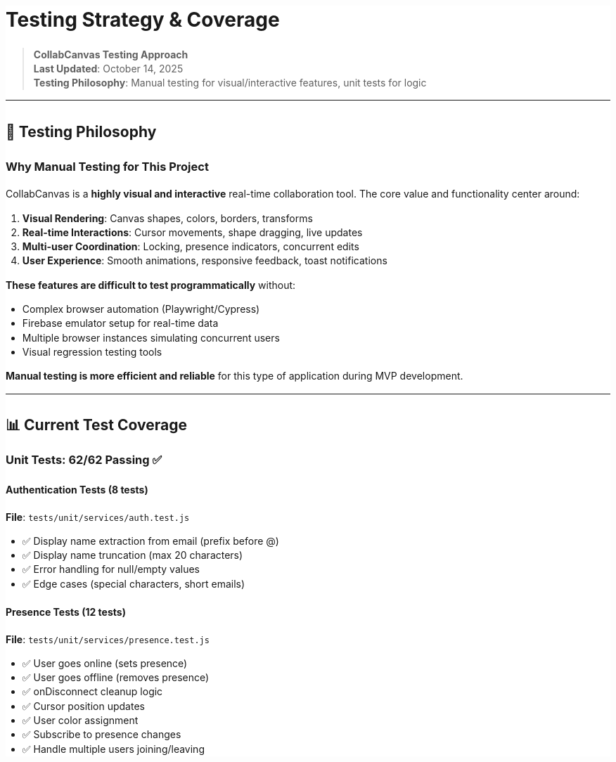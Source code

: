 # Testing Strategy & Coverage

> **CollabCanvas Testing Approach**  
> **Last Updated**: October 14, 2025  
> **Testing Philosophy**: Manual testing for visual/interactive features, unit tests for logic

---

## 🎯 Testing Philosophy

### Why Manual Testing for This Project

CollabCanvas is a **highly visual and interactive** real-time collaboration tool. The core value and functionality center around:

1. **Visual Rendering**: Canvas shapes, colors, borders, transforms
2. **Real-time Interactions**: Cursor movements, shape dragging, live updates
3. **Multi-user Coordination**: Locking, presence indicators, concurrent edits
4. **User Experience**: Smooth animations, responsive feedback, toast notifications

**These features are difficult to test programmatically** without:
- Complex browser automation (Playwright/Cypress)
- Firebase emulator setup for real-time data
- Multiple browser instances simulating concurrent users
- Visual regression testing tools

**Manual testing is more efficient and reliable** for this type of application during MVP development.

---

## 📊 Current Test Coverage

### Unit Tests: 62/62 Passing ✅

#### Authentication Tests (8 tests)
**File**: `tests/unit/services/auth.test.js`
- ✅ Display name extraction from email (prefix before @)
- ✅ Display name truncation (max 20 characters)
- ✅ Error handling for null/empty values
- ✅ Edge cases (special characters, short emails)

#### Presence Tests (12 tests)
**File**: `tests/unit/services/presence.test.js`
- ✅ User goes online (sets presence)
- ✅ User goes offline (removes presence)
- ✅ onDisconnect cleanup logic
- ✅ Cursor position updates
- ✅ User color assignment
- ✅ Subscribe to presence changes
- ✅ Handle multiple users joining/leaving
